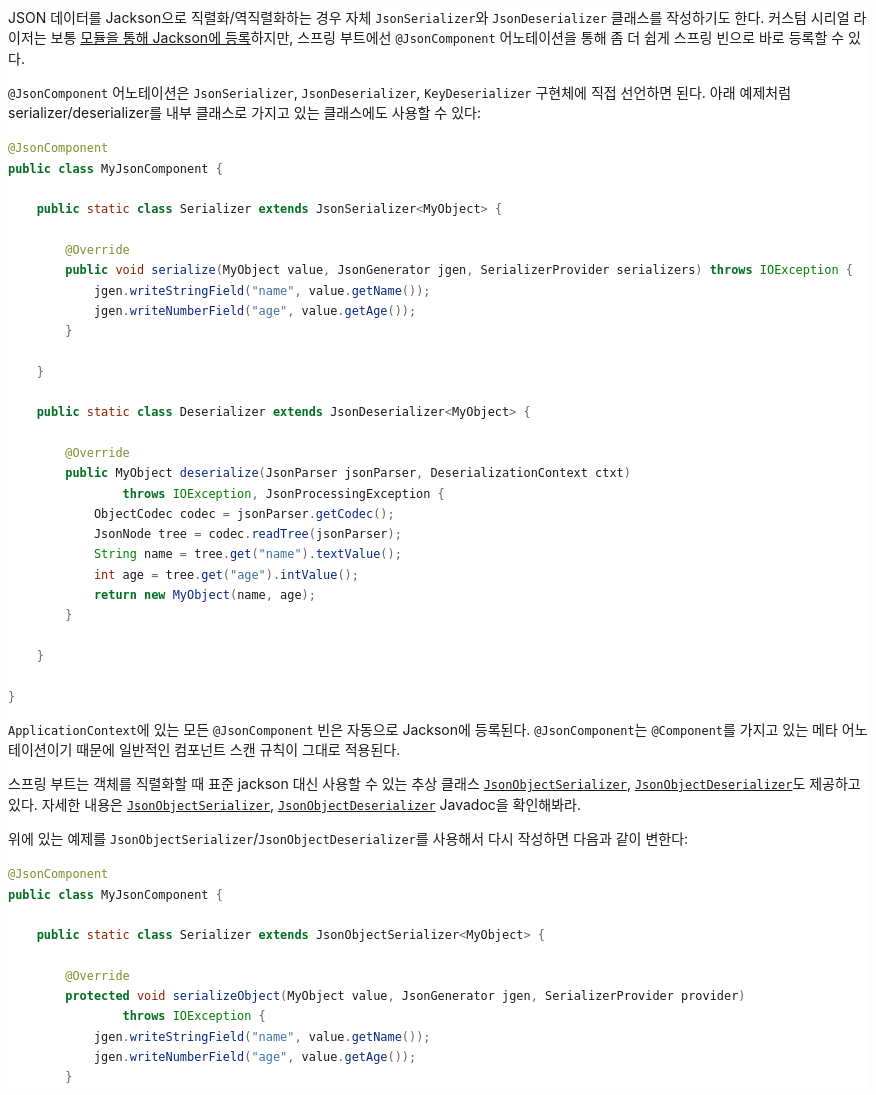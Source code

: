 JSON 데이터를 Jackson으로 직렬화/역직렬화하는 경우 자체 `JsonSerializer`와 `JsonDeserializer` 클래스를 작성하기도 한다. 커스텀 시리얼 라이저는 보통 [모듈을 통해 Jackson에 등록](https://github.com/FasterXML/jackson-docs/wiki/JacksonHowToCustomSerializers)하지만, 스프링 부트에선 `@JsonComponent` 어노테이션을 통해 좀 더 쉽게 스프링 빈으로 바로 등록할 수 있다.

`@JsonComponent` 어노테이션은 `JsonSerializer`, `JsonDeserializer`, `KeyDeserializer` 구현체에 직접 선언하면 된다. 아래 예제처럼 serializer/deserializer를 내부 클래스로 가지고 있는 클래스에도 사용할 수 있다:

```java
@JsonComponent
public class MyJsonComponent {

    public static class Serializer extends JsonSerializer<MyObject> {

        @Override
        public void serialize(MyObject value, JsonGenerator jgen, SerializerProvider serializers) throws IOException {
            jgen.writeStringField("name", value.getName());
            jgen.writeNumberField("age", value.getAge());
        }

    }

    public static class Deserializer extends JsonDeserializer<MyObject> {

        @Override
        public MyObject deserialize(JsonParser jsonParser, DeserializationContext ctxt)
                throws IOException, JsonProcessingException {
            ObjectCodec codec = jsonParser.getCodec();
            JsonNode tree = codec.readTree(jsonParser);
            String name = tree.get("name").textValue();
            int age = tree.get("age").intValue();
            return new MyObject(name, age);
        }

    }

}
```

`ApplicationContext`에 있는 모든 `@JsonComponent` 빈은 자동으로 Jackson에 등록된다. `@JsonComponent`는 `@Component`를 가지고 있는 메타 어노테이션이기 때문에 일반적인 컴포넌트 스캔 규칙이 그대로 적용된다.

스프링 부트는 객체를 직렬화할 때 표준 jackson 대신 사용할 수 있는 추상 클래스 [`JsonObjectSerializer`](https://github.com/spring-projects/spring-boot/tree/v2.5.2/spring-boot-project/spring-boot/src/main/java/org/springframework/boot/jackson/JsonObjectSerializer.java), [`JsonObjectDeserializer`](https://github.com/spring-projects/spring-boot/tree/v2.5.2/spring-boot-project/spring-boot/src/main/java/org/springframework/boot/jackson/JsonObjectDeserializer.java)도 제공하고 있다. 자세한 내용은 [`JsonObjectSerializer`](https://docs.spring.io/spring-boot/docs/2.5.2/api/org/springframework/boot/jackson/JsonObjectSerializer.html), [`JsonObjectDeserializer`](https://docs.spring.io/spring-boot/docs/2.5.2/api/org/springframework/boot/jackson/JsonObjectDeserializer.html) Javadoc을 확인해봐라.

위에 있는 예제를 `JsonObjectSerializer`/`JsonObjectDeserializer`를 사용해서 다시 작성하면 다음과 같이 변한다:

```java
@JsonComponent
public class MyJsonComponent {

    public static class Serializer extends JsonObjectSerializer<MyObject> {

        @Override
        protected void serializeObject(MyObject value, JsonGenerator jgen, SerializerProvider provider)
                throws IOException {
            jgen.writeStringField("name", value.getName());
            jgen.writeNumberField("age", value.getAge());
        }

```